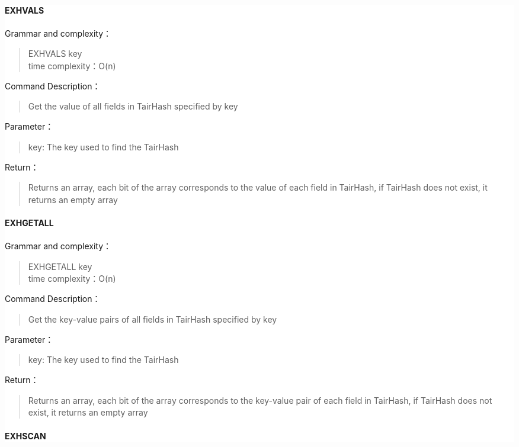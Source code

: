 

#### EXHVALS


Grammar and complexity：


> EXHVALS key     
> time complexity：O(n)     



Command Description：


> Get the value of all fields in TairHash specified by key



Parameter：


> key: The key used to find the TairHash



Return：


> Returns an array, each bit of the array corresponds to the value of each field in TairHash, if TairHash does not exist, it returns an empty array



#### EXHGETALL


Grammar and complexity：


> EXHGETALL key     
> time complexity：O(n)  



Command Description：


> Get the key-value pairs of all fields in TairHash specified by key



Parameter：


> key: The key used to find the TairHash



Return：


> Returns an array, each bit of the array corresponds to the key-value pair of each field in TairHash, if TairHash does not exist, it returns an empty array




#### EXHSCAN
